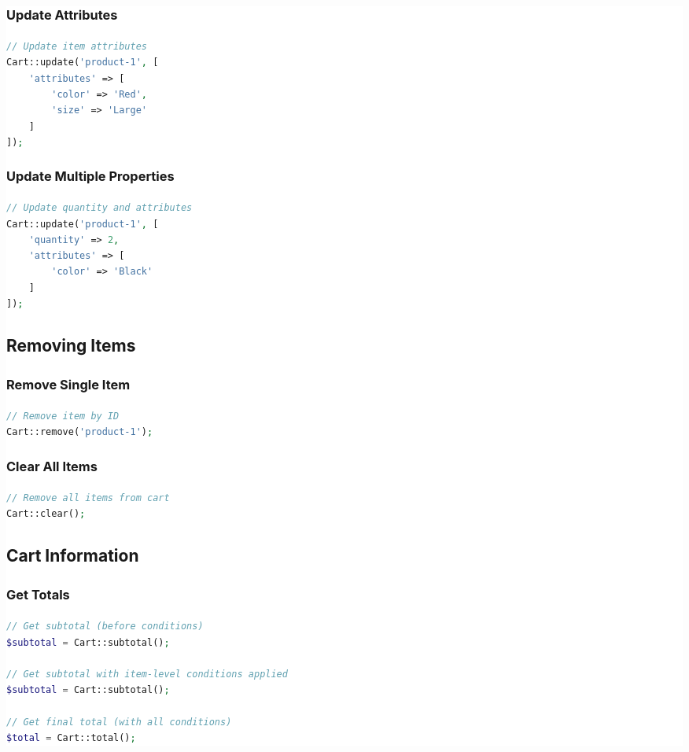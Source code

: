 ### Update Attributes

```php
// Update item attributes
Cart::update('product-1', [
    'attributes' => [
        'color' => 'Red',
        'size' => 'Large'
    ]
]);
```

### Update Multiple Properties

```php
// Update quantity and attributes
Cart::update('product-1', [
    'quantity' => 2,
    'attributes' => [
        'color' => 'Black'
    ]
]);
```

## Removing Items

### Remove Single Item

```php
// Remove item by ID
Cart::remove('product-1');
```

### Clear All Items

```php
// Remove all items from cart
Cart::clear();
```

## Cart Information

### Get Totals

```php
// Get subtotal (before conditions)
$subtotal = Cart::subtotal();

// Get subtotal with item-level conditions applied
$subtotal = Cart::subtotal();

// Get final total (with all conditions)
$total = Cart::total();
```
